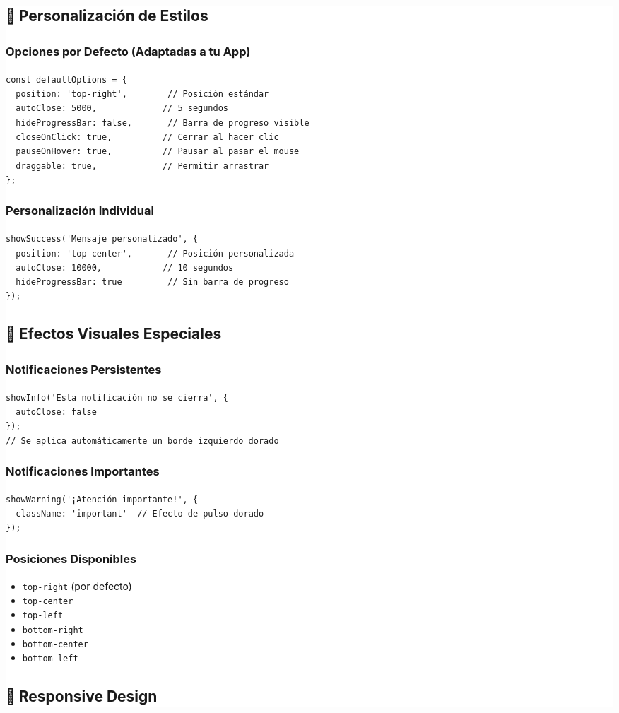 ## 🎨 **Personalización de Estilos**

### **Opciones por Defecto (Adaptadas a tu App)**

```tsx
const defaultOptions = {
  position: 'top-right',        // Posición estándar
  autoClose: 5000,             // 5 segundos
  hideProgressBar: false,       // Barra de progreso visible
  closeOnClick: true,          // Cerrar al hacer clic
  pauseOnHover: true,          // Pausar al pasar el mouse
  draggable: true,             // Permitir arrastrar
};
```

### **Personalización Individual**

```tsx
showSuccess('Mensaje personalizado', {
  position: 'top-center',       // Posición personalizada
  autoClose: 10000,            // 10 segundos
  hideProgressBar: true         // Sin barra de progreso
});
```

## 🌟 **Efectos Visuales Especiales**

### **Notificaciones Persistentes**
```tsx
showInfo('Esta notificación no se cierra', {
  autoClose: false
});
// Se aplica automáticamente un borde izquierdo dorado
```

### **Notificaciones Importantes**
```tsx
showWarning('¡Atención importante!', {
  className: 'important'  // Efecto de pulso dorado
});
```

### **Posiciones Disponibles**
- `top-right` (por defecto)
- `top-center`
- `top-left`
- `bottom-right`
- `bottom-center`
- `bottom-left`

## 📱 **Responsive Design**

